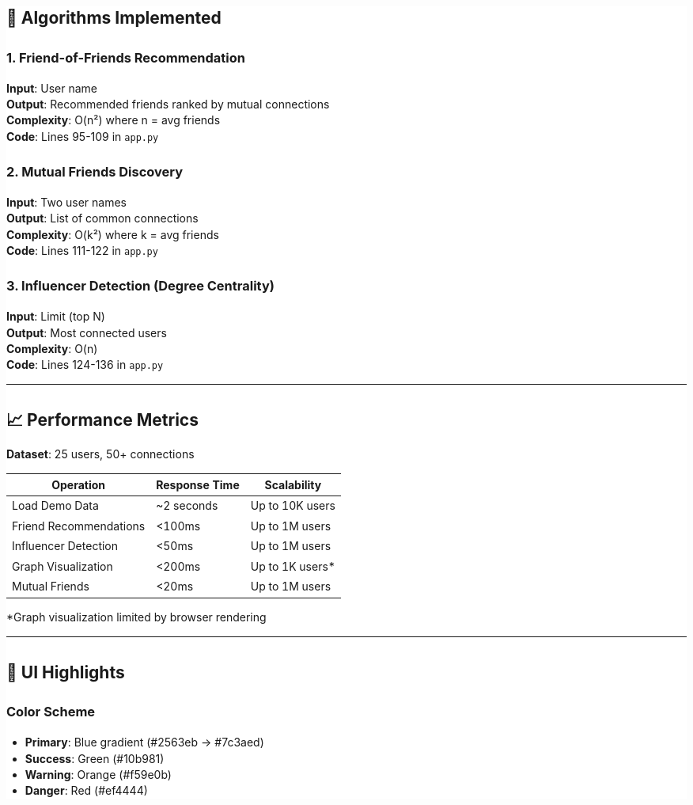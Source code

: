 
## 🧮 Algorithms Implemented

### 1. Friend-of-Friends Recommendation
**Input**: User name  
**Output**: Recommended friends ranked by mutual connections  
**Complexity**: O(n²) where n = avg friends  
**Code**: Lines 95-109 in `app.py`

### 2. Mutual Friends Discovery
**Input**: Two user names  
**Output**: List of common connections  
**Complexity**: O(k²) where k = avg friends  
**Code**: Lines 111-122 in `app.py`

### 3. Influencer Detection (Degree Centrality)
**Input**: Limit (top N)  
**Output**: Most connected users  
**Complexity**: O(n)  
**Code**: Lines 124-136 in `app.py`

---

## 📈 Performance Metrics

**Dataset**: 25 users, 50+ connections

| Operation | Response Time | Scalability |
|-----------|--------------|-------------|
| Load Demo Data | ~2 seconds | Up to 10K users |
| Friend Recommendations | <100ms | Up to 1M users |
| Influencer Detection | <50ms | Up to 1M users |
| Graph Visualization | <200ms | Up to 1K users* |
| Mutual Friends | <20ms | Up to 1M users |

*Graph visualization limited by browser rendering

---

## 🎨 UI Highlights

### Color Scheme
- **Primary**: Blue gradient (#2563eb → #7c3aed)
- **Success**: Green (#10b981)
- **Warning**: Orange (#f59e0b)
- **Danger**: Red (#ef4444)
